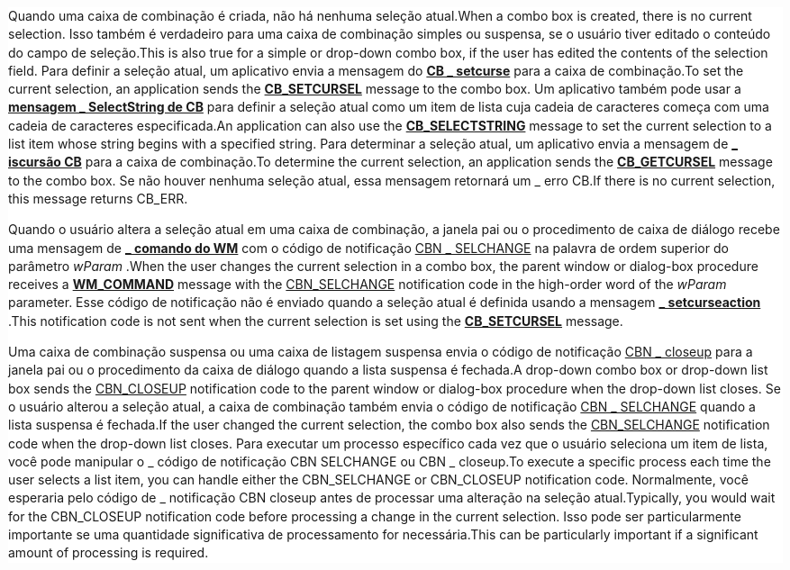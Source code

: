 <span data-ttu-id="715e0-170">Quando uma caixa de combinação é criada, não há nenhuma seleção atual.</span><span class="sxs-lookup"><span data-stu-id="715e0-170">When a combo box is created, there is no current selection.</span></span> <span data-ttu-id="715e0-171">Isso também é verdadeiro para uma caixa de combinação simples ou suspensa, se o usuário tiver editado o conteúdo do campo de seleção.</span><span class="sxs-lookup"><span data-stu-id="715e0-171">This is also true for a simple or drop-down combo box, if the user has edited the contents of the selection field.</span></span> <span data-ttu-id="715e0-172">Para definir a seleção atual, um aplicativo envia a mensagem do [**CB \_ setcurse**](cb-setcursel.md) para a caixa de combinação.</span><span class="sxs-lookup"><span data-stu-id="715e0-172">To set the current selection, an application sends the [**CB\_SETCURSEL**](cb-setcursel.md) message to the combo box.</span></span> <span data-ttu-id="715e0-173">Um aplicativo também pode usar a [**mensagem \_ SelectString de CB**](cb-selectstring.md) para definir a seleção atual como um item de lista cuja cadeia de caracteres começa com uma cadeia de caracteres especificada.</span><span class="sxs-lookup"><span data-stu-id="715e0-173">An application can also use the [**CB\_SELECTSTRING**](cb-selectstring.md) message to set the current selection to a list item whose string begins with a specified string.</span></span> <span data-ttu-id="715e0-174">Para determinar a seleção atual, um aplicativo envia a mensagem de [**\_ iscursão CB**](cb-getcursel.md) para a caixa de combinação.</span><span class="sxs-lookup"><span data-stu-id="715e0-174">To determine the current selection, an application sends the [**CB\_GETCURSEL**](cb-getcursel.md) message to the combo box.</span></span> <span data-ttu-id="715e0-175">Se não houver nenhuma seleção atual, essa mensagem retornará um \_ erro CB.</span><span class="sxs-lookup"><span data-stu-id="715e0-175">If there is no current selection, this message returns CB\_ERR.</span></span>

<span data-ttu-id="715e0-176">Quando o usuário altera a seleção atual em uma caixa de combinação, a janela pai ou o procedimento de caixa de diálogo recebe uma mensagem de [**\_ comando do WM**](/windows/desktop/menurc/wm-command) com o código de notificação [CBN \_ SELCHANGE](cbn-selchange.md) na palavra de ordem superior do parâmetro *wParam* .</span><span class="sxs-lookup"><span data-stu-id="715e0-176">When the user changes the current selection in a combo box, the parent window or dialog-box procedure receives a [**WM\_COMMAND**](/windows/desktop/menurc/wm-command) message with the [CBN\_SELCHANGE](cbn-selchange.md) notification code in the high-order word of the *wParam* parameter.</span></span> <span data-ttu-id="715e0-177">Esse código de notificação não é enviado quando a seleção atual é definida usando a mensagem [**\_ setcurseaction**](cb-setcursel.md) .</span><span class="sxs-lookup"><span data-stu-id="715e0-177">This notification code is not sent when the current selection is set using the [**CB\_SETCURSEL**](cb-setcursel.md) message.</span></span>

<span data-ttu-id="715e0-178">Uma caixa de combinação suspensa ou uma caixa de listagem suspensa envia o código de notificação [CBN \_ closeup](cbn-closeup.md) para a janela pai ou o procedimento da caixa de diálogo quando a lista suspensa é fechada.</span><span class="sxs-lookup"><span data-stu-id="715e0-178">A drop-down combo box or drop-down list box sends the [CBN\_CLOSEUP](cbn-closeup.md) notification code to the parent window or dialog-box procedure when the drop-down list closes.</span></span> <span data-ttu-id="715e0-179">Se o usuário alterou a seleção atual, a caixa de combinação também envia o código de notificação [CBN \_ SELCHANGE](cbn-selchange.md) quando a lista suspensa é fechada.</span><span class="sxs-lookup"><span data-stu-id="715e0-179">If the user changed the current selection, the combo box also sends the [CBN\_SELCHANGE](cbn-selchange.md) notification code when the drop-down list closes.</span></span> <span data-ttu-id="715e0-180">Para executar um processo específico cada vez que o usuário seleciona um item de lista, você pode manipular o \_ código de notificação CBN SELCHANGE ou CBN \_ closeup.</span><span class="sxs-lookup"><span data-stu-id="715e0-180">To execute a specific process each time the user selects a list item, you can handle either the CBN\_SELCHANGE or CBN\_CLOSEUP notification code.</span></span> <span data-ttu-id="715e0-181">Normalmente, você esperaria pelo código de \_ notificação CBN closeup antes de processar uma alteração na seleção atual.</span><span class="sxs-lookup"><span data-stu-id="715e0-181">Typically, you would wait for the CBN\_CLOSEUP notification code before processing a change in the current selection.</span></span> <span data-ttu-id="715e0-182">Isso pode ser particularmente importante se uma quantidade significativa de processamento for necessária.</span><span class="sxs-lookup"><span data-stu-id="715e0-182">This can be particularly important if a significant amount of processing is required.</span></span>
